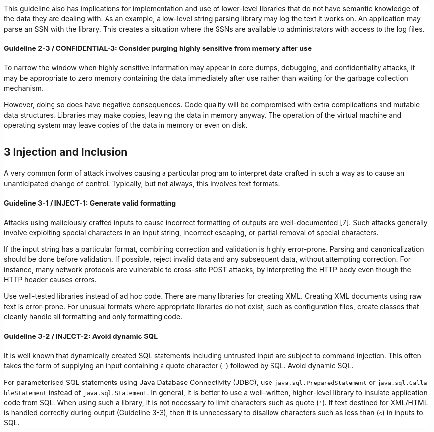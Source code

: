 This guideline also has implications for implementation and use of lower-level libraries that do not have semantic knowledge of the data they are dealing with. As an example, a low-level string parsing library may log the text it works on. An application may parse an SSN with the library. This creates a situation where the SSNs are available to administrators with access to the log files.

#### Guideline 2-3 / CONFIDENTIAL-3: Consider purging highly sensitive from memory after use

To narrow the window when highly sensitive information may appear in core dumps, debugging, and confidentiality attacks, it may be appropriate to zero memory containing the data immediately after use rather than waiting for the garbage collection mechanism.

However, doing so does have negative consequences. Code quality will be compromised with extra complications and mutable data structures. Libraries may make copies, leaving the data in memory anyway. The operation of the virtual machine and operating system may leave copies of the data in memory or even on disk.

## 3 Injection and Inclusion

A very common form of attack involves causing a particular program to interpret data crafted in such a way as to cause an unanticipated change of control. Typically, but not always, this involves text formats.

#### Guideline 3-1 / INJECT-1: Generate valid formatting

Attacks using maliciously crafted inputs to cause incorrect formatting of outputs are well-documented [[7\]](https://www.oracle.com/technetwork/java/seccodeguide-139067.html#ref-7). Such attacks generally involve exploiting special characters in an input string, incorrect escaping, or partial removal of special characters.

If the input string has a particular format, combining correction and validation is highly error-prone. Parsing and canonicalization should be done before validation. If possible, reject invalid data and any subsequent data, without attempting correction. For instance, many network protocols are vulnerable to cross-site POST attacks, by interpreting the HTTP body even though the HTTP header causes errors.

Use well-tested libraries instead of ad hoc code. There are many libraries for creating XML. Creating XML documents using raw text is error-prone. For unusual formats where appropriate libraries do not exist, such as configuration files, create classes that cleanly handle all formatting and only formatting code.

#### Guideline 3-2 / INJECT-2: Avoid dynamic SQL

It is well known that dynamically created SQL statements including untrusted input are subject to command injection. This often takes the form of supplying an input containing a quote character (`'`) followed by SQL. Avoid dynamic SQL.

For parameterised SQL statements using Java Database Connectivity (JDBC), use `java.sql.PreparedStatement` or `java.sql.CallableStatement` instead of `java.sql.Statement`. In general, it is better to use a well-written, higher-level library to insulate application code from SQL. When using such a library, it is not necessary to limit characters such as quote (`'`). If text destined for XML/HTML is handled correctly during output ([Guideline 3-3](https://www.oracle.com/technetwork/java/seccodeguide-139067.html#3-3)), then it is unnecessary to disallow characters such as less than (`<`) in inputs to SQL.
